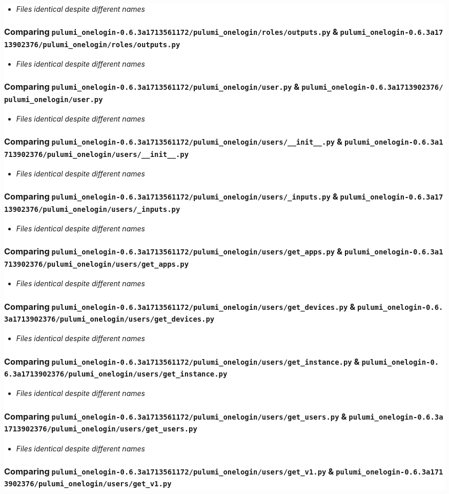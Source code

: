  * *Files identical despite different names*

### Comparing `pulumi_onelogin-0.6.3a1713561172/pulumi_onelogin/roles/outputs.py` & `pulumi_onelogin-0.6.3a1713902376/pulumi_onelogin/roles/outputs.py`

 * *Files identical despite different names*

### Comparing `pulumi_onelogin-0.6.3a1713561172/pulumi_onelogin/user.py` & `pulumi_onelogin-0.6.3a1713902376/pulumi_onelogin/user.py`

 * *Files identical despite different names*

### Comparing `pulumi_onelogin-0.6.3a1713561172/pulumi_onelogin/users/__init__.py` & `pulumi_onelogin-0.6.3a1713902376/pulumi_onelogin/users/__init__.py`

 * *Files identical despite different names*

### Comparing `pulumi_onelogin-0.6.3a1713561172/pulumi_onelogin/users/_inputs.py` & `pulumi_onelogin-0.6.3a1713902376/pulumi_onelogin/users/_inputs.py`

 * *Files identical despite different names*

### Comparing `pulumi_onelogin-0.6.3a1713561172/pulumi_onelogin/users/get_apps.py` & `pulumi_onelogin-0.6.3a1713902376/pulumi_onelogin/users/get_apps.py`

 * *Files identical despite different names*

### Comparing `pulumi_onelogin-0.6.3a1713561172/pulumi_onelogin/users/get_devices.py` & `pulumi_onelogin-0.6.3a1713902376/pulumi_onelogin/users/get_devices.py`

 * *Files identical despite different names*

### Comparing `pulumi_onelogin-0.6.3a1713561172/pulumi_onelogin/users/get_instance.py` & `pulumi_onelogin-0.6.3a1713902376/pulumi_onelogin/users/get_instance.py`

 * *Files identical despite different names*

### Comparing `pulumi_onelogin-0.6.3a1713561172/pulumi_onelogin/users/get_users.py` & `pulumi_onelogin-0.6.3a1713902376/pulumi_onelogin/users/get_users.py`

 * *Files identical despite different names*

### Comparing `pulumi_onelogin-0.6.3a1713561172/pulumi_onelogin/users/get_v1.py` & `pulumi_onelogin-0.6.3a1713902376/pulumi_onelogin/users/get_v1.py`
